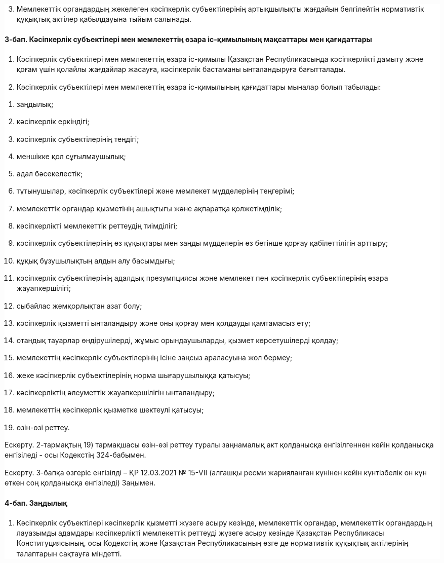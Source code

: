 3. Мемлекеттік органдардың жекелеген кәсіпкерлік субъектілерінің артықшылықты жағдайын белгілейтін нормативтік құқықтық актілер қабылдауына тыйым салынады.

#### 3-бап. Кәсіпкерлік субъектілері мен мемлекеттің өзара іс-қимылының мақсаттары мен қағидаттары

1. Кәсіпкерлік субъектілері мен мемлекеттің өзара іс-қимылы Қазақстан Республикасында кәсіпкерлікті дамыту және қоғам үшін қолайлы жағдайлар жасауға, кәсіпкерлік бастаманы ынталандыруға бағытталады.

2. Кәсіпкерлік субъектілері мен мемлекеттің өзара іс-қимылының қағидаттары мыналар болып табылады:

1) заңдылық;

2) кәсіпкерлік еркіндігі;

3) кәсіпкерлік субъектілерінің теңдігі;

4) меншікке қол сұғылмаушылық;

5) адал бәсекелестік;

6) тұтынушылар, кәсіпкерлік субъектілері және мемлекет мүдделерінің теңгерімі;

7) мемлекеттік органдар қызметінің ашықтығы және ақпаратқа қолжетімділік;

8) кәсіпкерлікті мемлекеттік реттеудің тиімділігі;

9) кәсіпкерлік субъектілерінің өз құқықтары мен заңды мүдделерін өз бетінше қорғау қабілеттілігін арттыру;

10) құқық бұзушылықтың алдын алу басымдығы;

11) кәсіпкерлік субъектілерінің адалдық презумпциясы және мемлекет пен кәсіпкерлік субъектілерінің өзара жауапкершілігі;

12) сыбайлас жемқорлықтан азат болу;

13) кәсіпкерлік қызметті ынталандыру және оны қорғау мен қолдауды қамтамасыз ету;

14) отандық тауарлар өндірушілерді, жұмыс орындаушыларды, қызмет көрсетушілерді қолдау;

15) мемлекеттің кәсіпкерлік субъектілерінің ісіне заңсыз араласуына жол бермеу;

16) жеке кәсіпкерлік субъектілерінің норма шығарушылыққа қатысуы;

17) кәсіпкерліктің әлеуметтік жауапкершілігін ынталандыру;

18) мемлекеттің кәсіпкерлік қызметке шектеулі қатысуы;

19) өзін-өзі реттеу.

Ескерту. 2-тармақтың 19) тармақшасы өзін-өзі реттеу туралы заңнамалық акт қолданысқа енгізілгеннен кейін қолданысқа енгізіледі - осы Кодекстің 324-бабымен.

Ескерту. 3-бапқа өзгеріс енгізілді – ҚР 12.03.2021 № 15-VII (алғашқы ресми жарияланған күнінен кейін күнтізбелік он күн өткен соң қолданысқа енгізіледі) Заңымен.

#### 4-бап. Заңдылық

1. Кәсіпкерлік субъектілері кәсіпкерлік қызметті жүзеге асыру кезінде, мемлекеттік органдар, мемлекеттік органдардың лауазымды адамдары кәсіпкерлікті мемлекеттік реттеуді жүзеге асыру кезінде Қазақстан Республикасы Конституциясының, осы Кодекстің және Қазақстан Республикасының өзге де нормативтік құқықтық актілерінің талаптарын сақтауға міндетті.
